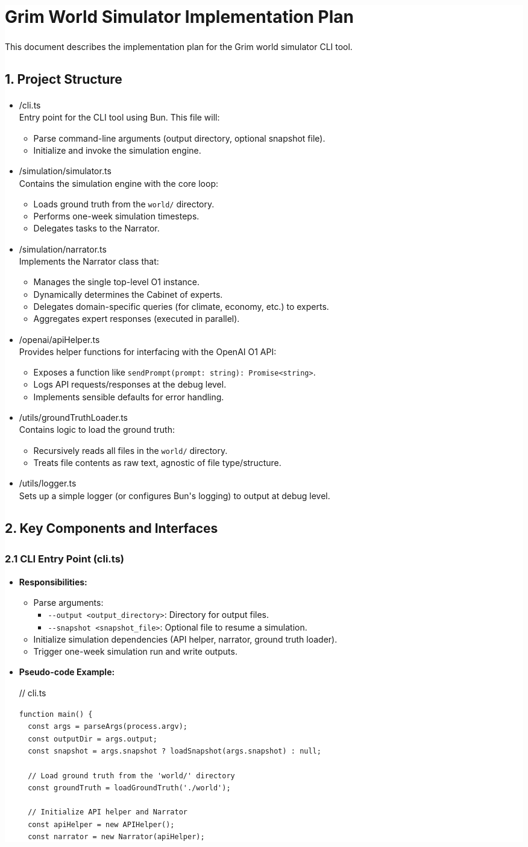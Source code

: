 # Grim World Simulator Implementation Plan

This document describes the implementation plan for the Grim world simulator CLI tool.

## 1. Project Structure

- /cli.ts  
  Entry point for the CLI tool using Bun. This file will:
  - Parse command-line arguments (output directory, optional snapshot file).
  - Initialize and invoke the simulation engine.

- /simulation/simulator.ts  
  Contains the simulation engine with the core loop:
  - Loads ground truth from the `world/` directory.
  - Performs one-week simulation timesteps.
  - Delegates tasks to the Narrator.

- /simulation/narrator.ts  
  Implements the Narrator class that:
  - Manages the single top-level O1 instance.
  - Dynamically determines the Cabinet of experts.
  - Delegates domain-specific queries (for climate, economy, etc.) to experts.
  - Aggregates expert responses (executed in parallel).

- /openai/apiHelper.ts  
  Provides helper functions for interfacing with the OpenAI O1 API:
  - Exposes a function like `sendPrompt(prompt: string): Promise<string>`.
  - Logs API requests/responses at the debug level.
  - Implements sensible defaults for error handling.

- /utils/groundTruthLoader.ts  
  Contains logic to load the ground truth:
  - Recursively reads all files in the `world/` directory.
  - Treats file contents as raw text, agnostic of file type/structure.

- /utils/logger.ts  
  Sets up a simple logger (or configures Bun's logging) to output at debug level.
    
## 2. Key Components and Interfaces

### 2.1 CLI Entry Point (cli.ts)

- **Responsibilities:**
  - Parse arguments:
    - `--output <output_directory>`: Directory for output files.
    - `--snapshot <snapshot_file>`: Optional file to resume a simulation.
  - Initialize simulation dependencies (API helper, narrator, ground truth loader).
  - Trigger one-week simulation run and write outputs.

- **Pseudo-code Example:**

  // cli.ts
  ```
  function main() {
    const args = parseArgs(process.argv);
    const outputDir = args.output;
    const snapshot = args.snapshot ? loadSnapshot(args.snapshot) : null;

    // Load ground truth from the 'world/' directory
    const groundTruth = loadGroundTruth('./world');

    // Initialize API helper and Narrator
    const apiHelper = new APIHelper();
    const narrator = new Narrator(apiHelper);

  ```